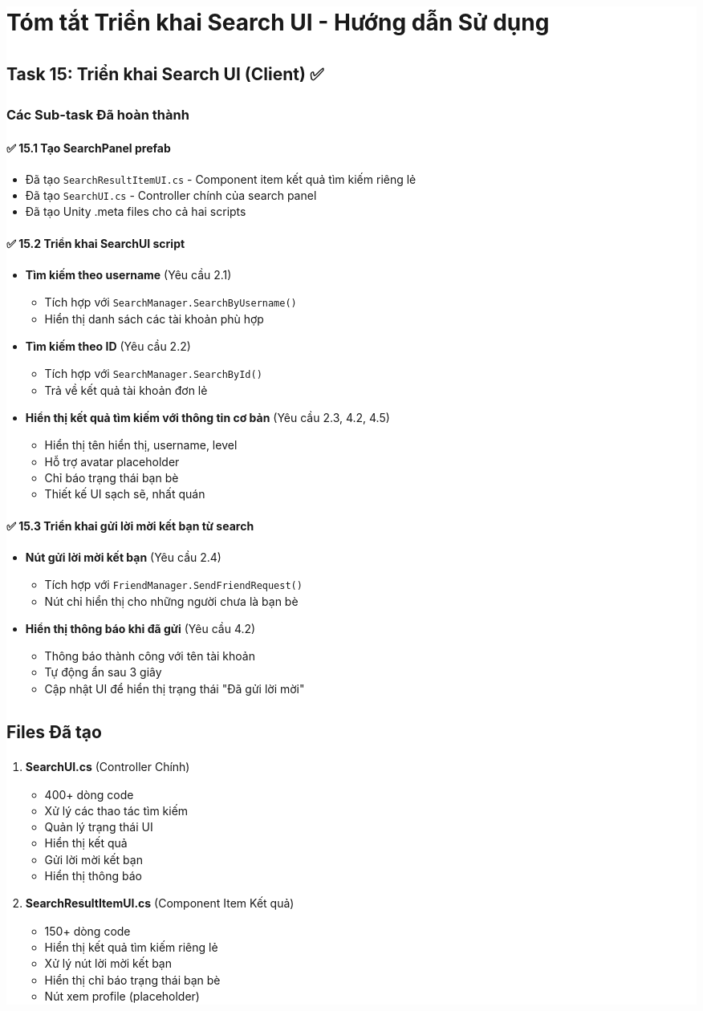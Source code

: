 # Tóm tắt Triển khai Search UI - Hướng dẫn Sử dụng

## Task 15: Triển khai Search UI (Client) ✅

### Các Sub-task Đã hoàn thành

#### ✅ 15.1 Tạo SearchPanel prefab
- Đã tạo `SearchResultItemUI.cs` - Component item kết quả tìm kiếm riêng lẻ
- Đã tạo `SearchUI.cs` - Controller chính của search panel
- Đã tạo Unity .meta files cho cả hai scripts

#### ✅ 15.2 Triển khai SearchUI script
- **Tìm kiếm theo username** (Yêu cầu 2.1)
  - Tích hợp với `SearchManager.SearchByUsername()`
  - Hiển thị danh sách các tài khoản phù hợp
  
- **Tìm kiếm theo ID** (Yêu cầu 2.2)
  - Tích hợp với `SearchManager.SearchById()`
  - Trả về kết quả tài khoản đơn lẻ
  
- **Hiển thị kết quả tìm kiếm với thông tin cơ bản** (Yêu cầu 2.3, 4.2, 4.5)
  - Hiển thị tên hiển thị, username, level
  - Hỗ trợ avatar placeholder
  - Chỉ báo trạng thái bạn bè
  - Thiết kế UI sạch sẽ, nhất quán

#### ✅ 15.3 Triển khai gửi lời mời kết bạn từ search
- **Nút gửi lời mời kết bạn** (Yêu cầu 2.4)
  - Tích hợp với `FriendManager.SendFriendRequest()`
  - Nút chỉ hiển thị cho những người chưa là bạn bè
  
- **Hiển thị thông báo khi đã gửi** (Yêu cầu 4.2)
  - Thông báo thành công với tên tài khoản
  - Tự động ẩn sau 3 giây
  - Cập nhật UI để hiển thị trạng thái "Đã gửi lời mời"

## Files Đã tạo

1. **SearchUI.cs** (Controller Chính)
   - 400+ dòng code
   - Xử lý các thao tác tìm kiếm
   - Quản lý trạng thái UI
   - Hiển thị kết quả
   - Gửi lời mời kết bạn
   - Hiển thị thông báo

2. **SearchResultItemUI.cs** (Component Item Kết quả)
   - 150+ dòng code
   - Hiển thị kết quả tìm kiếm riêng lẻ
   - Xử lý nút lời mời kết bạn
   - Hiển thị chỉ báo trạng thái bạn bè
   - Nút xem profile (placeholder)
